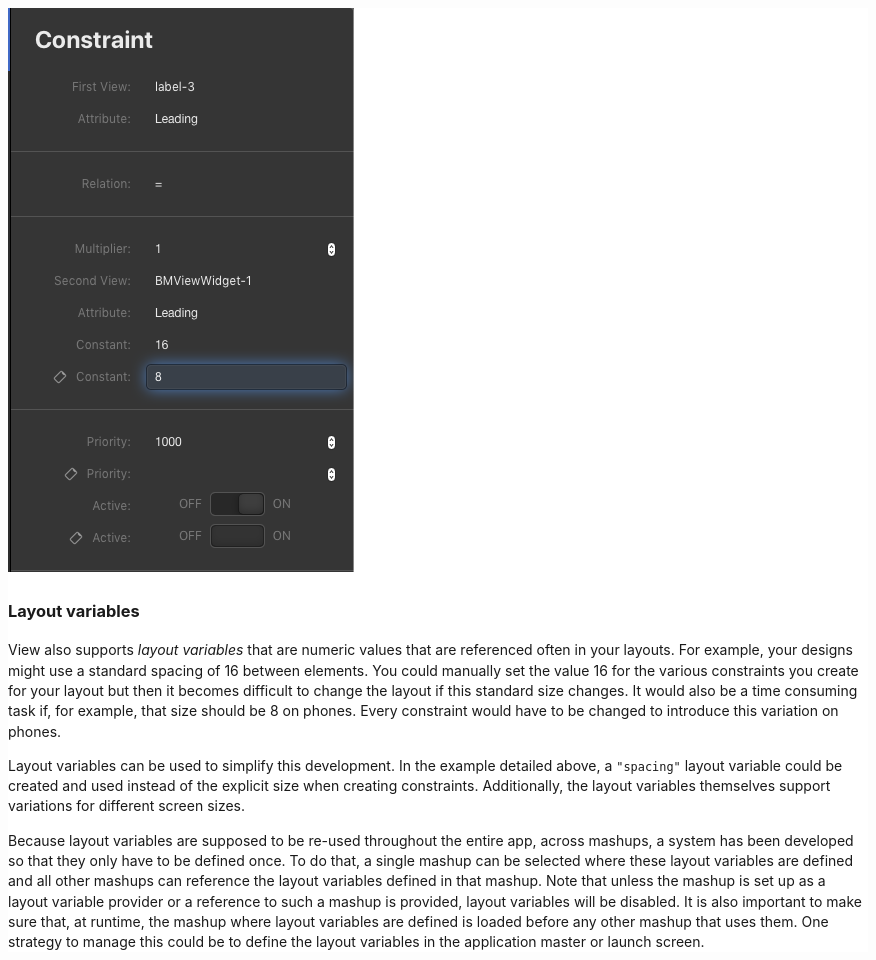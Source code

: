 ![Property Variations](doc/ConstraintVariations.png)

### Layout variables

View also supports *layout variables* that are numeric values that are referenced often in your layouts. For example, your designs might use a standard spacing of 16 between elements. You could manually set the value 16 for the various constraints you create for your layout but then it becomes difficult to change the layout if this standard size changes. It would also be a time consuming task if, for example, that size should be 8 on phones. Every constraint would have to be changed to introduce this variation on phones.

Layout variables can be used to simplify this development. In the example detailed above, a `"spacing"` layout variable could be created and used instead of the explicit size when creating constraints. Additionally, the layout variables themselves support variations for different screen sizes.

Because layout variables are supposed to be re-used throughout the entire app, across mashups, a system has been developed so that they only have to be defined once. To do that, a single mashup can be selected where these layout variables are defined and all other mashups can reference the layout variables defined in that mashup. Note that unless the mashup is set up as a layout variable provider or a reference to such a mashup is provided, layout variables will be disabled. It is also important to make sure that, at runtime, the mashup where layout variables are defined is loaded before any other mashup that uses them. One strategy to manage this could be to define the layout variables in the application master or launch screen.
